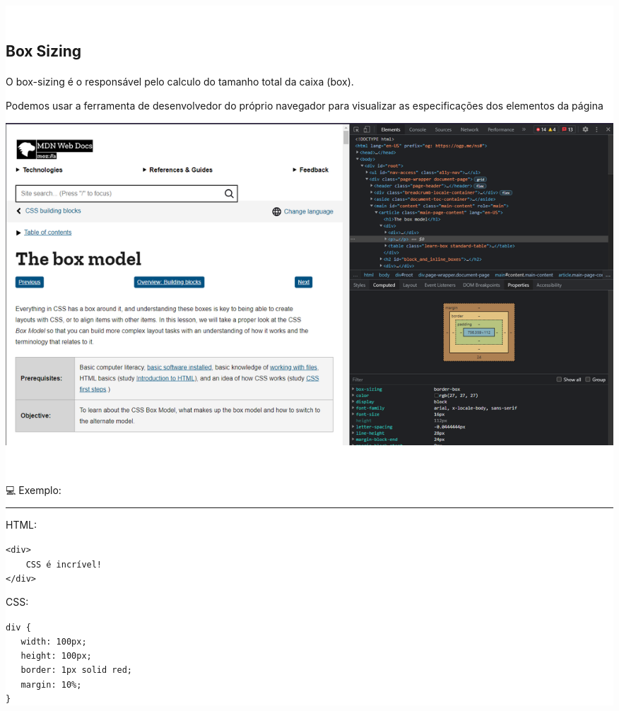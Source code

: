 <br>

## Box Sizing

O box-sizing é o responsável pelo calculo do tamanho total da caixa (box).

Podemos usar a ferramenta de desenvolvedor do próprio navegador para visualizar as especificações dos elementos da página

![](imagens/2.png)

<br>

💻 Exemplo:

---

HTML:
```
<div>
	CSS é incrível!
</div>
```

CSS:
```
div {
   width: 100px; 
   height: 100px;
   border: 1px solid red;
   margin: 10%;
}
```
